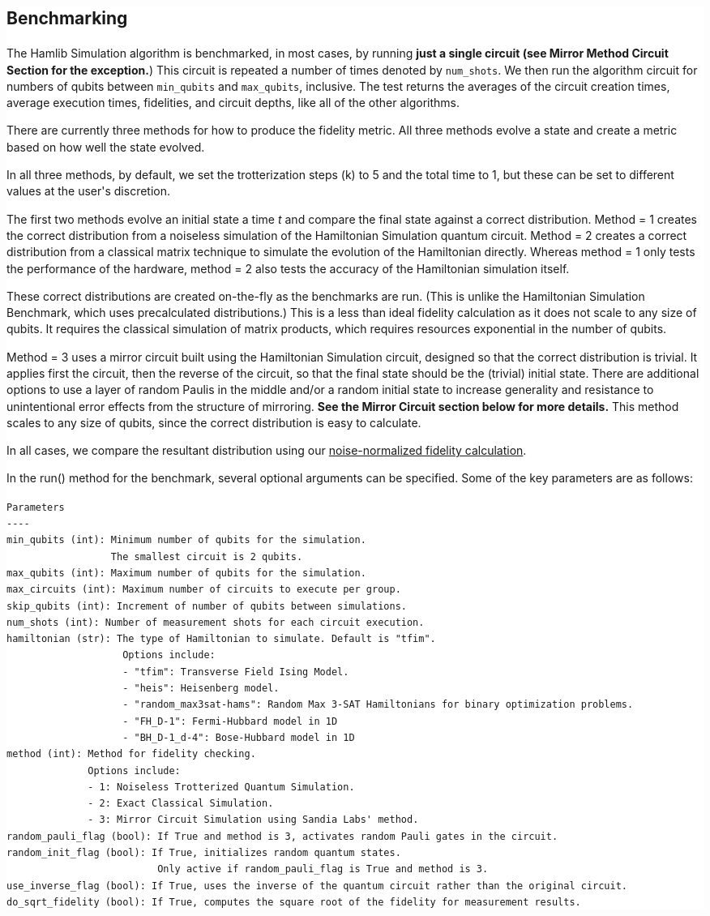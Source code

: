 ## Benchmarking
The Hamlib Simulation algorithm is benchmarked, in most cases, by running **just a single circuit (see Mirror Method Circuit Section for the exception.**) This circuit is repeated a number of times denoted by `num_shots`. We then run the algorithm circuit for numbers of qubits between `min_qubits` and `max_qubits`, inclusive. The test returns the averages of the circuit creation times, average execution times, fidelities, and circuit depths, like all of the other algorithms. 

There are currently three methods for how to produce the fidelity metric. All three methods evolve a state and create a metric based on how well the state evolved. 

In all three methods, by default, we set the trotterization steps (k) to 5 and the total time to 1, but these can be set to different values at the user's discretion.  

The first two methods evolve an initial state a time $t$ and compare the final state against a correct distribution. Method = 1 creates the correct distribution from a noiseless simulation of the Hamiltonian Simulation quantum circuit. Method = 2 creates a correct distribution from a classical matrix technique to simulate the evolution of the Hamiltonian directly. Whereas method = 1 only tests the performance of the hardware, method = 2 also tests the accuracy of the Hamiltonian simulation itself. 

These correct distributions are created on-the-fly as the benchmarks are run. (This is unlike the Hamiltonian Simulation Benchmark, which uses precalculated distributions.) This is a less than ideal fidelity calculation as it does not scale to any size of qubits. It requires the classical simulation of matrix products, which requires resources exponential in the number of qubits. 

Method = 3 uses a mirror circuit built using the Hamiltonian Simulation circuit, designed so that the correct distribution is trivial. It applies first the circuit, then the reverse of the circuit, so that the final state should be the (trivial) initial state. There are additional options to use a layer of random Paulis in the middle and/or a random initial state to increase generality and resistance to unintentional error effects from the structure of mirroring. **See the Mirror Circuit section below for more details.** This method scales to any size of qubits, since the correct distribution is easy to calculate.  

In all cases, we compare the resultant distribution using our [noise-normalized fidelity calculation](../_doc/POLARIZATION_FIDELITY.md).

In the run() method for the benchmark, several optional arguments can be specified. Some of the key parameters are as follows: 
```
Parameters 
---- 
min_qubits (int): Minimum number of qubits for the simulation. 
                  The smallest circuit is 2 qubits.
max_qubits (int): Maximum number of qubits for the simulation.
max_circuits (int): Maximum number of circuits to execute per group.
skip_qubits (int): Increment of number of qubits between simulations.
num_shots (int): Number of measurement shots for each circuit execution.
hamiltonian (str): The type of Hamiltonian to simulate. Default is "tfim".
                    Options include:
                    - "tfim": Transverse Field Ising Model.
                    - "heis": Heisenberg model.
                    - "random_max3sat-hams": Random Max 3-SAT Hamiltonians for binary optimization problems.
                    - "FH_D-1": Fermi-Hubbard model in 1D
                    - "BH_D-1_d-4": Bose-Hubbard model in 1D
method (int): Method for fidelity checking. 
              Options include:
              - 1: Noiseless Trotterized Quantum Simulation.
              - 2: Exact Classical Simulation.
              - 3: Mirror Circuit Simulation using Sandia Labs' method.
random_pauli_flag (bool): If True and method is 3, activates random Pauli gates in the circuit.
random_init_flag (bool): If True, initializes random quantum states. 
                          Only active if random_pauli_flag is True and method is 3.
use_inverse_flag (bool): If True, uses the inverse of the quantum circuit rather than the original circuit.
do_sqrt_fidelity (bool): If True, computes the square root of the fidelity for measurement results.
```